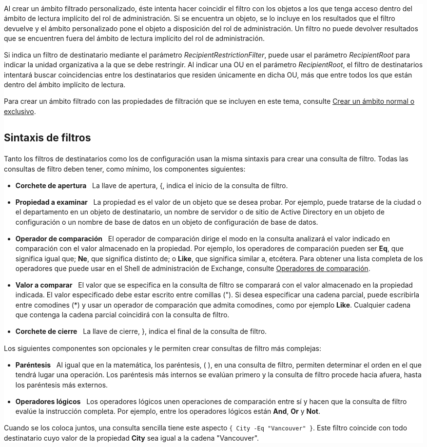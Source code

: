 Al crear un ámbito filtrado personalizado, éste intenta hacer coincidir el filtro con los objetos a los que tenga acceso dentro del ámbito de lectura implícito del rol de administración. Si se encuentra un objeto, se lo incluye en los resultados que el filtro devuelve y el ámbito personalizado pone el objeto a disposición del rol de administración. Un filtro no puede devolver resultados que se encuentren fuera del ámbito de lectura implícito del rol de administración.

Si indica un filtro de destinatario mediante el parámetro *RecipientRestrictionFilter*, puede usar el parámetro *RecipientRoot* para indicar la unidad organizativa a la que se debe restringir. Al indicar una OU en el parámetro *RecipientRoot*, el filtro de destinatarios intentará buscar coincidencias entre los destinatarios que residen únicamente en dicha OU, más que entre todos los que están dentro del ámbito implícito de lectura.

Para crear un ámbito filtrado con las propiedades de filtración que se incluyen en este tema, consulte [Crear un ámbito normal o exclusivo](create-a-regular-or-exclusive-scope-exchange-2013-help.md).

## Sintaxis de filtros

Tanto los filtros de destinatarios como los de configuración usan la misma sintaxis para crear una consulta de filtro. Todas las consultas de filtro deben tener, como mínimo, los componentes siguientes:

  - **Corchete de apertura**   La llave de apertura, {, indica el inicio de la consulta de filtro.

  - **Propiedad a examinar**   La propiedad es el valor de un objeto que se desea probar. Por ejemplo, puede tratarse de la ciudad o el departamento en un objeto de destinatario, un nombre de servidor o de sitio de Active Directory en un objeto de configuración o un nombre de base de datos en un objeto de configuración de base de datos.

  - **Operador de comparación**   El operador de comparación dirige el modo en la consulta analizará el valor indicado en comparación con el valor almacenado en la propiedad. Por ejemplo, los operadores de comparación pueden ser **Eq**, que significa igual que; **Ne**, que significa distinto de; o **Like**, que significa similar a, etcétera. Para obtener una lista completa de los operadores que puede usar en el Shell de administración de Exchange, consulte [Operadores de comparación](https://technet.microsoft.com/es-es/library/bb125229\(v=exchg.150\)).

  - **Valor a comparar**   El valor que se especifica en la consulta de filtro se comparará con el valor almacenado en la propiedad indicada. El valor especificado debe estar escrito entre comillas ("). Si desea especificar una cadena parcial, puede escribirla entre comodines (\*) y usar un operador de comparación que admita comodines, como por ejemplo **Like**. Cualquier cadena que contenga la cadena parcial coincidirá con la consulta de filtro.

  - **Corchete de cierre**   La llave de cierre, }, indica el final de la consulta de filtro.

Los siguientes componentes son opcionales y le permiten crear consultas de filtro más complejas:

  - **Paréntesis**   Al igual que en la matemática, los paréntesis, ( ), en una consulta de filtro, permiten determinar el orden en el que tendrá lugar una operación. Los paréntesis más internos se evalúan primero y la consulta de filtro procede hacia afuera, hasta los paréntesis más externos.

  - **Operadores lógicos**   Los operadores lógicos unen operaciones de comparación entre sí y hacen que la consulta de filtro evalúe la instrucción completa. Por ejemplo, entre los operadores lógicos están **And**, **Or** y **Not**.

Cuando se los coloca juntos, una consulta sencilla tiene este aspecto `{ City -Eq "Vancouver" }`. Este filtro coincide con todo destinatario cuyo valor de la propiedad **City** sea igual a la cadena "Vancouver".
